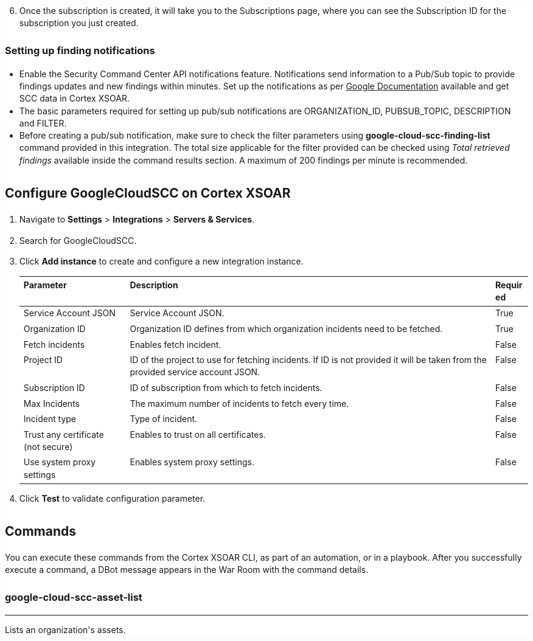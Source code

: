 6. Once the subscription is created, it will take you to the Subscriptions page, where you can see the Subscription ID for the subscription you just created. 

### Setting up finding notifications
* Enable the Security Command Center API notifications feature. Notifications send information to a Pub/Sub topic to provide findings updates and new findings within minutes. Set up the notifications as per [Google Documentation](https://cloud.google.com/security-command-center/docs/how-to-notifications) available and get SCC data in Cortex XSOAR. 
* The basic parameters required for setting up pub/sub notifications are ORGANIZATION_ID, PUBSUB_TOPIC, DESCRIPTION and FILTER.
* Before creating a pub/sub notification, make sure to check the filter parameters using __google-cloud-scc-finding-list__ command provided in this integration. The total size applicable for the filter provided can be checked using _Total retrieved findings_ available inside the command results section. A maximum of 200 findings per minute is recommended.

## Configure GoogleCloudSCC on Cortex XSOAR

1. Navigate to **Settings** > **Integrations** > **Servers & Services**.
2. Search for GoogleCloudSCC.
3. Click **Add instance** to create and configure a new integration instance.

    | **Parameter** | **Description** | **Required** |
    | --- | --- | --- |
    | Service Account JSON | Service Account JSON. | True |
    | Organization ID | Organization ID defines from which organization incidents need to be fetched. | True |
    | Fetch incidents | Enables fetch incident. | False |
    | Project ID | ID of the project to use for fetching incidents. If ID is not provided it will be taken from the provided service account JSON. | False |
    | Subscription ID | ID of subscription from which to fetch incidents. | False |
    | Max Incidents | The maximum number of incidents to fetch every time. | False |
    | Incident type | Type of incident. | False |
    | Trust any certificate (not secure) | Enables to trust on all certificates. | False |
    | Use system proxy settings | Enables system proxy settings. | False |

4. Click **Test** to validate configuration parameter.
## Commands
You can execute these commands from the Cortex XSOAR CLI, as part of an automation, or in a playbook.
After you successfully execute a command, a DBot message appears in the War Room with the command details.
### google-cloud-scc-asset-list
***
Lists an organization's assets.

